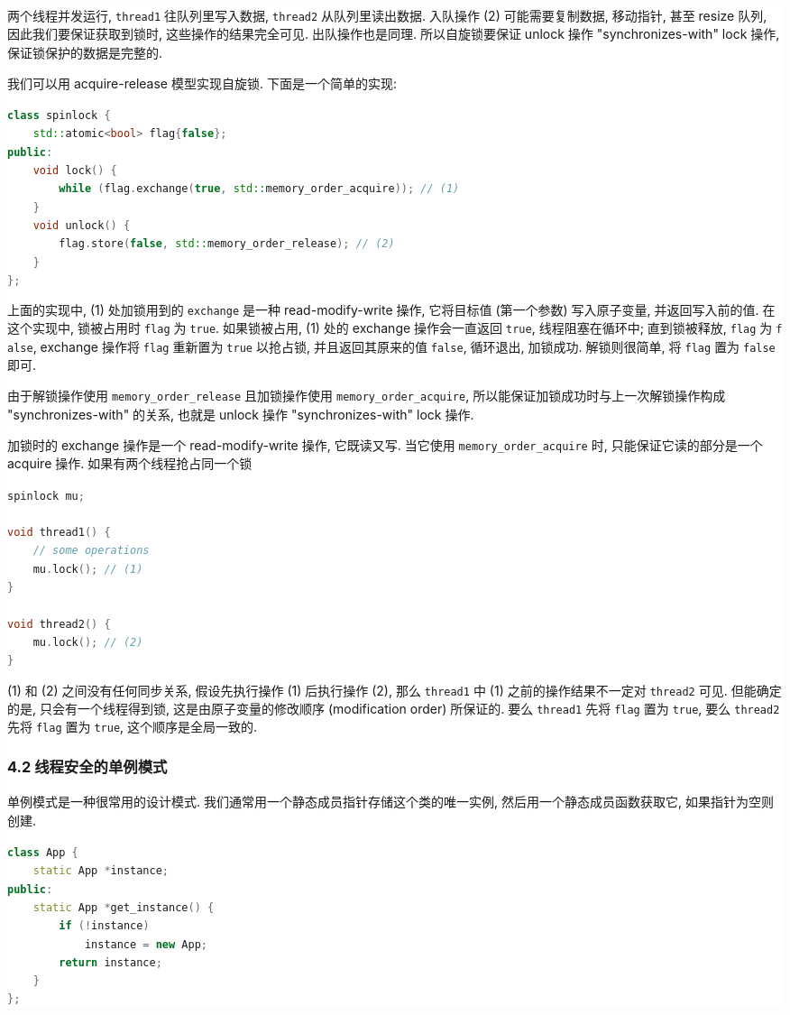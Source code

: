 ```c++
```

两个线程并发运行, `thread1` 往队列里写入数据, `thread2` 从队列里读出数据. 入队操作 (2) 可能需要复制数据, 移动指针, 甚至 resize 队列, 因此我们要保证获取到锁时, 这些操作的结果完全可见. 出队操作也是同理. 所以自旋锁要保证 unlock 操作 "synchronizes-with" lock 操作, 保证锁保护的数据是完整的.

我们可以用 acquire-release 模型实现自旋锁. 下面是一个简单的实现:

```c++
class spinlock {
    std::atomic<bool> flag{false};
public:
    void lock() {
        while (flag.exchange(true, std::memory_order_acquire)); // (1)
    }
    void unlock() {
        flag.store(false, std::memory_order_release); // (2)
    }
};
```

上面的实现中, (1) 处加锁用到的 `exchange` 是一种 read-modify-write 操作, 它将目标值 (第一个参数) 写入原子变量, 并返回写入前的值. 在这个实现中, 锁被占用时 `flag` 为 `true`. 如果锁被占用, (1) 处的 exchange 操作会一直返回 `true`, 线程阻塞在循环中; 直到锁被释放, `flag` 为 `false`, exchange 操作将 `flag` 重新置为 `true` 以抢占锁, 并且返回其原来的值 `false`, 循环退出, 加锁成功. 解锁则很简单, 将 `flag` 置为 `false` 即可.

由于解锁操作使用 `memory_order_release` 且加锁操作使用 `memory_order_acquire`, 所以能保证加锁成功时与上一次解锁操作构成 "synchronizes-with" 的关系, 也就是 unlock 操作 "synchronizes-with" lock 操作.

加锁时的 exchange 操作是一个 read-modify-write 操作, 它既读又写. 当它使用 `memory_order_acquire` 时, 只能保证它读的部分是一个 acquire 操作. 如果有两个线程抢占同一个锁

```c++
spinlock mu;

void thread1() {
    // some operations
    mu.lock(); // (1)
}

void thread2() {
    mu.lock(); // (2)
}
```
\(1) 和 (2) 之间没有任何同步关系, 假设先执行操作 (1) 后执行操作 (2), 那么 `thread1` 中 (1) 之前的操作结果不一定对 `thread2` 可见. 但能确定的是, 只会有一个线程得到锁, 这是由原子变量的修改顺序 (modification order) 所保证的. 要么 `thread1` 先将 `flag` 置为 `true`, 要么 `thread2` 先将 `flag` 置为 `true`, 这个顺序是全局一致的.

### 4.2 线程安全的单例模式

单例模式是一种很常用的设计模式. 我们通常用一个静态成员指针存储这个类的唯一实例, 然后用一个静态成员函数获取它, 如果指针为空则创建.

```c++
class App {
    static App *instance;
public:
    static App *get_instance() {
        if (!instance)
            instance = new App;
        return instance;
    }
};
```
